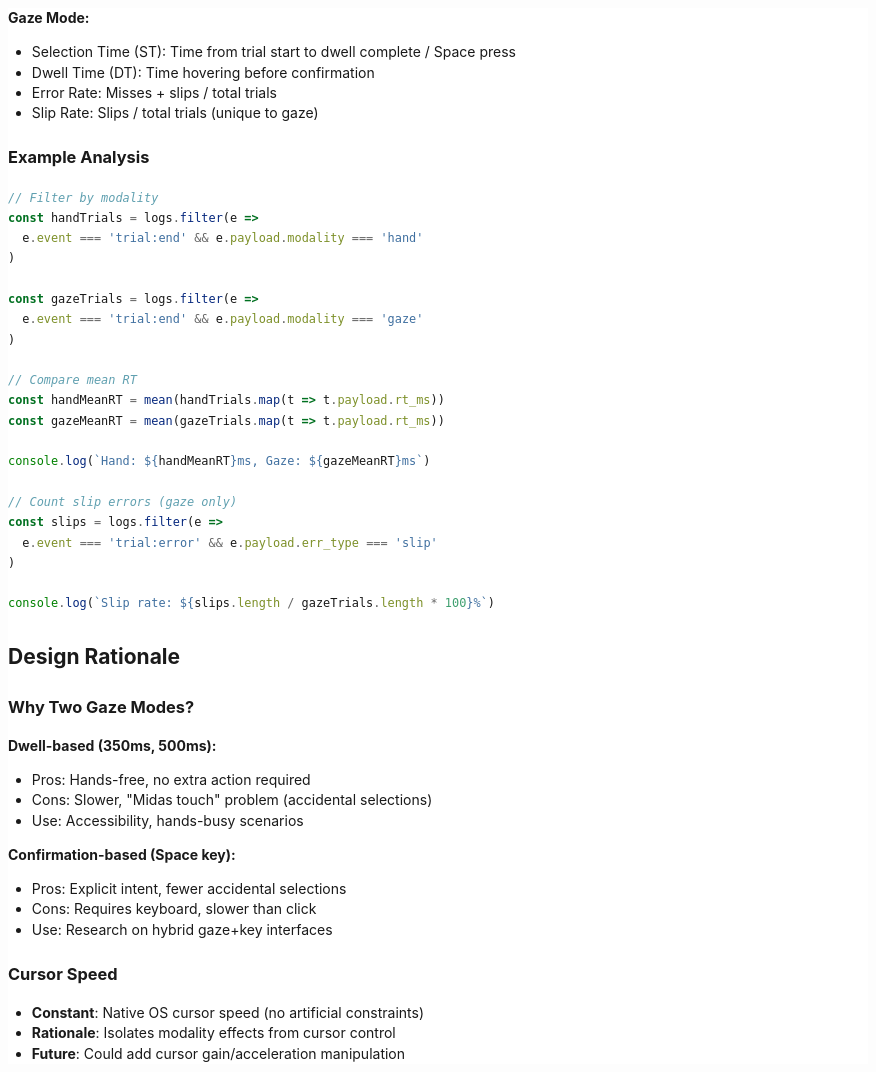 **Gaze Mode:**
- Selection Time (ST): Time from trial start to dwell complete / Space press
- Dwell Time (DT): Time hovering before confirmation
- Error Rate: Misses + slips / total trials
- Slip Rate: Slips / total trials (unique to gaze)

### Example Analysis

```typescript
// Filter by modality
const handTrials = logs.filter(e => 
  e.event === 'trial:end' && e.payload.modality === 'hand'
)

const gazeTrials = logs.filter(e => 
  e.event === 'trial:end' && e.payload.modality === 'gaze'
)

// Compare mean RT
const handMeanRT = mean(handTrials.map(t => t.payload.rt_ms))
const gazeMeanRT = mean(gazeTrials.map(t => t.payload.rt_ms))

console.log(`Hand: ${handMeanRT}ms, Gaze: ${gazeMeanRT}ms`)

// Count slip errors (gaze only)
const slips = logs.filter(e => 
  e.event === 'trial:error' && e.payload.err_type === 'slip'
)

console.log(`Slip rate: ${slips.length / gazeTrials.length * 100}%`)
```

## Design Rationale

### Why Two Gaze Modes?

**Dwell-based (350ms, 500ms):**
- Pros: Hands-free, no extra action required
- Cons: Slower, "Midas touch" problem (accidental selections)
- Use: Accessibility, hands-busy scenarios

**Confirmation-based (Space key):**
- Pros: Explicit intent, fewer accidental selections
- Cons: Requires keyboard, slower than click
- Use: Research on hybrid gaze+key interfaces

### Cursor Speed

- **Constant**: Native OS cursor speed (no artificial constraints)
- **Rationale**: Isolates modality effects from cursor control
- **Future**: Could add cursor gain/acceleration manipulation
